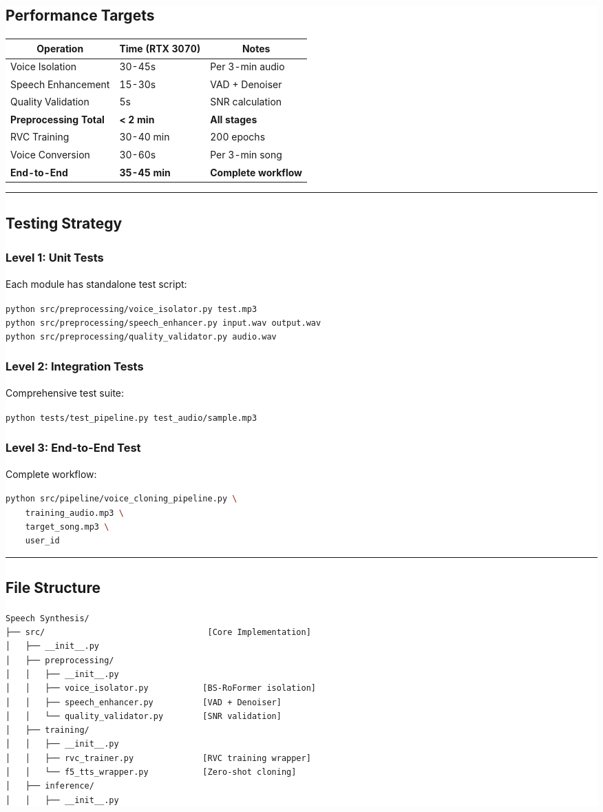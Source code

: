 
## Performance Targets

| Operation | Time (RTX 3070) | Notes |
|-----------|----------------|-------|
| Voice Isolation | 30-45s | Per 3-min audio |
| Speech Enhancement | 15-30s | VAD + Denoiser |
| Quality Validation | 5s | SNR calculation |
| **Preprocessing Total** | **< 2 min** | **All stages** |
| RVC Training | 30-40 min | 200 epochs |
| Voice Conversion | 30-60s | Per 3-min song |
| **End-to-End** | **35-45 min** | **Complete workflow** |

---

## Testing Strategy

### Level 1: Unit Tests
Each module has standalone test script:
```bash
python src/preprocessing/voice_isolator.py test.mp3
python src/preprocessing/speech_enhancer.py input.wav output.wav
python src/preprocessing/quality_validator.py audio.wav
```

### Level 2: Integration Tests
Comprehensive test suite:
```bash
python tests/test_pipeline.py test_audio/sample.mp3
```

### Level 3: End-to-End Test
Complete workflow:
```bash
python src/pipeline/voice_cloning_pipeline.py \
    training_audio.mp3 \
    target_song.mp3 \
    user_id
```

---

## File Structure

```
Speech Synthesis/
├── src/                                 [Core Implementation]
│   ├── __init__.py
│   ├── preprocessing/
│   │   ├── __init__.py
│   │   ├── voice_isolator.py           [BS-RoFormer isolation]
│   │   ├── speech_enhancer.py          [VAD + Denoiser]
│   │   └── quality_validator.py        [SNR validation]
│   ├── training/
│   │   ├── __init__.py
│   │   ├── rvc_trainer.py              [RVC training wrapper]
│   │   └── f5_tts_wrapper.py           [Zero-shot cloning]
│   ├── inference/
│   │   ├── __init__.py
```